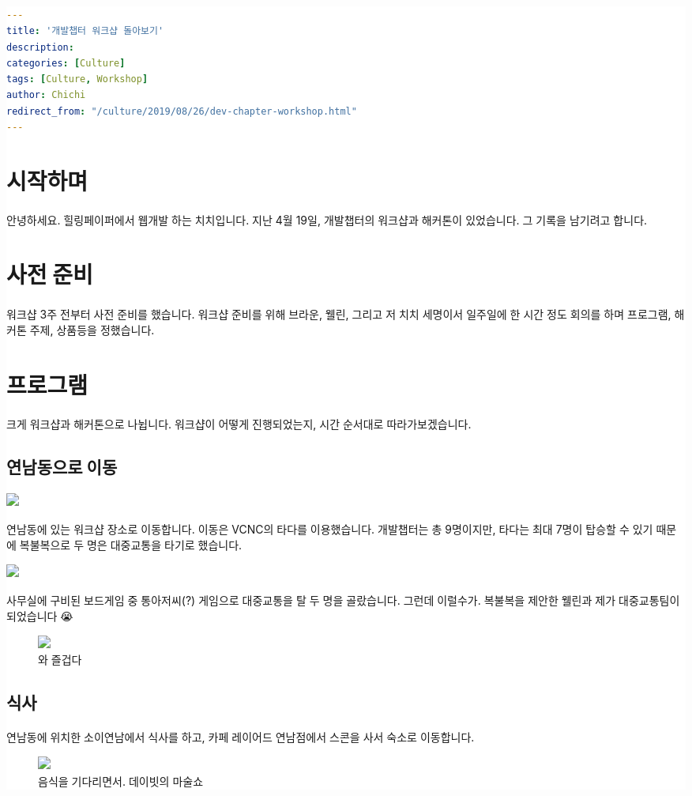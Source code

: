 ```yaml
---
title: '개발챕터 워크샵 돌아보기'
description:
categories: [Culture]
tags: [Culture, Workshop]
author: Chichi
redirect_from: "/culture/2019/08/26/dev-chapter-workshop.html"
---
```


# 시작하며

안녕하세요. 힐링페이퍼에서 웹개발 하는 치치입니다. 지난 4월 19일, 개발챕터의 워크샵과 해커톤이 있었습니다. 그 기록을 남기려고 합니다.

# 사전 준비

워크샵 3주 전부터 사전 준비를 했습니다. 워크샵 준비를 위해 브라운, 웰린, 그리고 저 치치 세명이서 일주일에 한 시간 정도 회의를 하며 프로그램, 해커톤 주제, 상품등을 정했습니다.

# 프로그램

크게 워크샵과 해커톤으로 나뉩니다. 워크샵이 어떻게 진행되었는지, 시간 순서대로 따라가보겠습니다.

## 연남동으로 이동

![](/assets/images/chichi/DevChapterWorkshop/2.jpg)

연남동에 있는 워크샵 장소로 이동합니다. 이동은 VCNC의 타다를 이용했습니다. 개발챕터는 총 9명이지만, 타다는 최대 7명이 탑승할 수 있기 때문에 복불복으로 두 명은 대중교통을 타기로 했습니다.

![](/assets/images/chichi/DevChapterWorkshop/3.jpg)

사무실에 구비된 보드게임 중 통아저씨(?) 게임으로 대중교통을 탈 두 명을 골랐습니다. 그런데 이럴수가. 복불복을 제안한 웰린과 제가 대중교통팀이 되었습니다 😭

<figure>
  <img src="/assets/images/chichi/DevChapterWorkshop/1.jpg" class="center" width="100%">
  <figcaption>와 즐겁다</figcaption>
</figure>

## 식사

연남동에 위치한 소이연남에서 식사를 하고, 카페 레이어드 연남점에서 스콘을 사서 숙소로 이동합니다.

<figure>
  <img src="/assets/images/chichi/DevChapterWorkshop/4.jpg" class="center" width="100%">
  <figcaption>음식을 기다리면서. 데이빗의 마술쇼</figcaption>
</figure>
